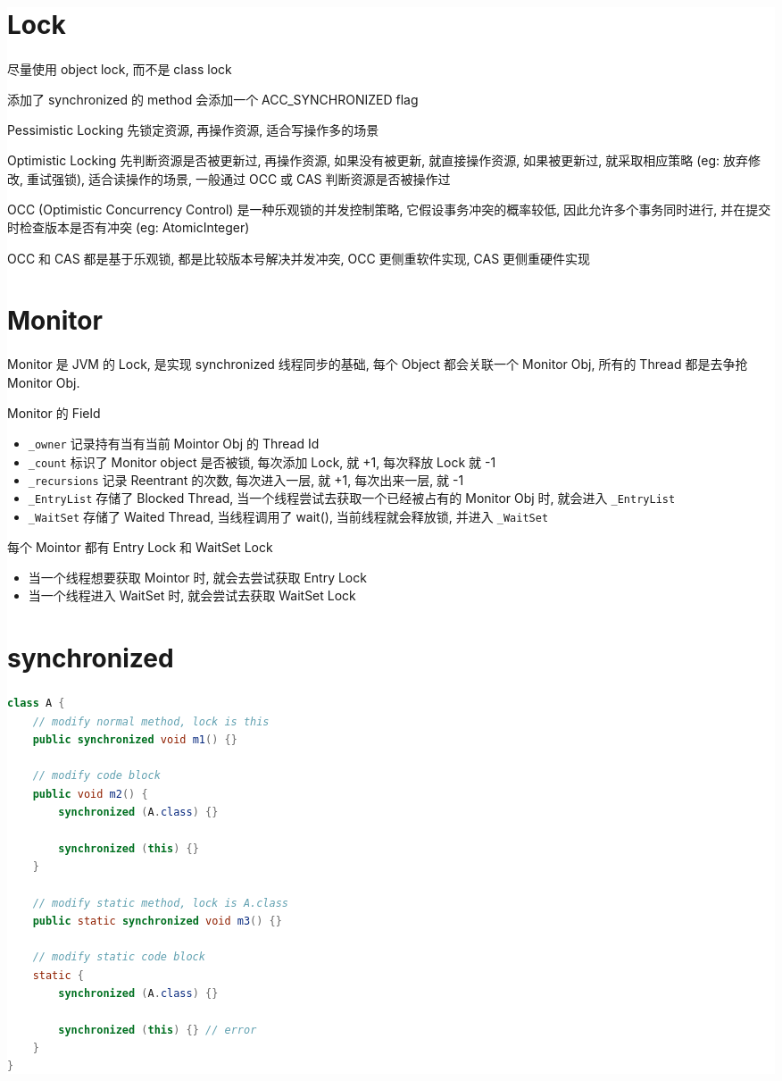 # Lock

尽量使用 object lock, 而不是 class lock

添加了 synchronized 的 method 会添加一个 ACC_SYNCHRONIZED flag

Pessimistic Locking 先锁定资源, 再操作资源, 适合写操作多的场景

Optimistic Locking 先判断资源是否被更新过, 再操作资源, 如果没有被更新, 就直接操作资源, 如果被更新过, 就采取相应策略 (eg: 放弃修改, 重试强锁), 适合读操作的场景, 一般通过 OCC 或 CAS 判断资源是否被操作过

OCC (Optimistic Concurrency Control) 是一种乐观锁的并发控制策略, 它假设事务冲突的概率较低, 因此允许多个事务同时进行, 并在提交时检查版本是否有冲突 (eg: AtomicInteger)

OCC 和 CAS 都是基于乐观锁, 都是比较版本号解决并发冲突, OCC 更侧重软件实现, CAS 更侧重硬件实现

# Monitor

Monitor 是 JVM 的 Lock, 是实现 synchronized 线程同步的基础, 每个 Object 都会关联一个 Monitor Obj, 所有的 Thread 都是去争抢 Monitor Obj.

Monitor 的 Field

- `_owner` 记录持有当有当前 Mointor Obj 的 Thread Id
- `_count` 标识了 Monitor object 是否被锁, 每次添加 Lock, 就 +1, 每次释放 Lock 就 -1
- `_recursions` 记录 Reentrant 的次数, 每次进入一层, 就 +1, 每次出来一层, 就 -1
- `_EntryList` 存储了 Blocked Thread, 当一个线程尝试去获取一个已经被占有的 Monitor Obj 时, 就会进入 `_EntryList`
- `_WaitSet` 存储了 Waited Thread, 当线程调用了 wait(), 当前线程就会释放锁, 并进入 `_WaitSet`

每个 Mointor 都有 Entry Lock 和 WaitSet Lock

- 当一个线程想要获取 Mointor 时, 就会去尝试获取 Entry Lock
- 当一个线程进入 WaitSet 时, 就会尝试去获取 WaitSet Lock

# synchronized

```java
class A {
    // modify normal method, lock is this
    public synchronized void m1() {}

    // modify code block
    public void m2() {
        synchronized (A.class) {}

        synchronized (this) {}
    }

    // modify static method, lock is A.class
    public static synchronized void m3() {}

    // modify static code block
    static {
        synchronized (A.class) {}
        
        synchronized (this) {} // error
    }
}
```
